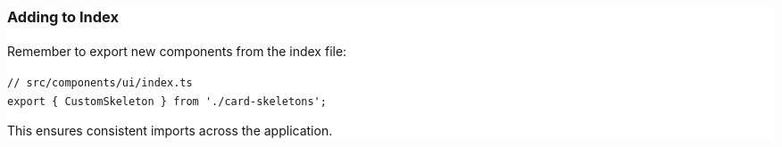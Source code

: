 ### Adding to Index

Remember to export new components from the index file:

```tsx
// src/components/ui/index.ts
export { CustomSkeleton } from './card-skeletons';
```

This ensures consistent imports across the application.
